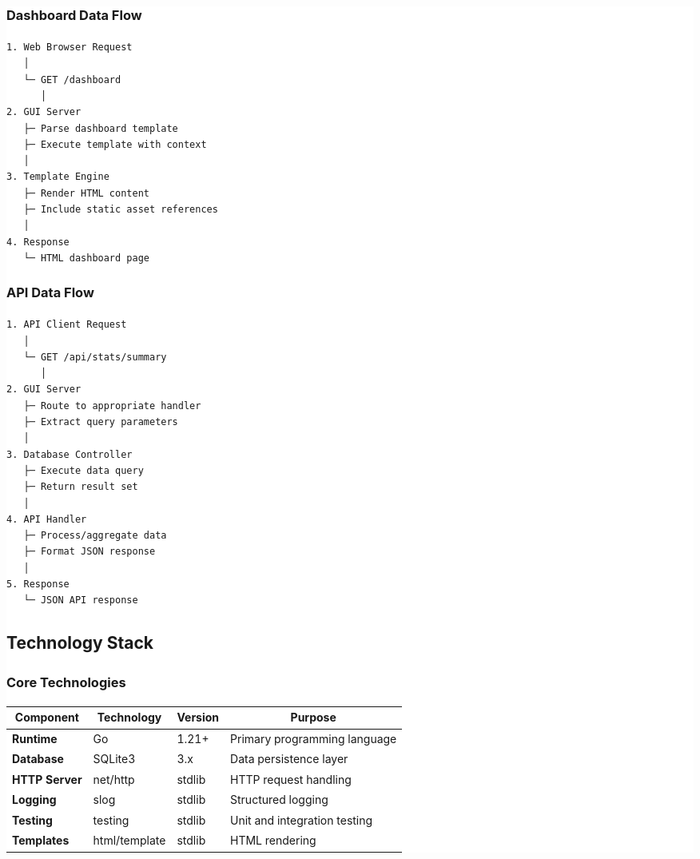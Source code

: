 ### Dashboard Data Flow

```
1. Web Browser Request
   │
   └─ GET /dashboard
      │
2. GUI Server
   ├─ Parse dashboard template
   ├─ Execute template with context
   │
3. Template Engine
   ├─ Render HTML content
   ├─ Include static asset references
   │
4. Response
   └─ HTML dashboard page
```

### API Data Flow

```
1. API Client Request
   │
   └─ GET /api/stats/summary
      │
2. GUI Server
   ├─ Route to appropriate handler
   ├─ Extract query parameters
   │
3. Database Controller
   ├─ Execute data query
   ├─ Return result set
   │
4. API Handler
   ├─ Process/aggregate data
   ├─ Format JSON response
   │
5. Response
   └─ JSON API response
```

## Technology Stack

### Core Technologies

| Component | Technology | Version | Purpose |
|-----------|------------|---------|---------|
| **Runtime** | Go | 1.21+ | Primary programming language |
| **Database** | SQLite3 | 3.x | Data persistence layer |
| **HTTP Server** | net/http | stdlib | HTTP request handling |
| **Logging** | slog | stdlib | Structured logging |
| **Testing** | testing | stdlib | Unit and integration testing |
| **Templates** | html/template | stdlib | HTML rendering |
